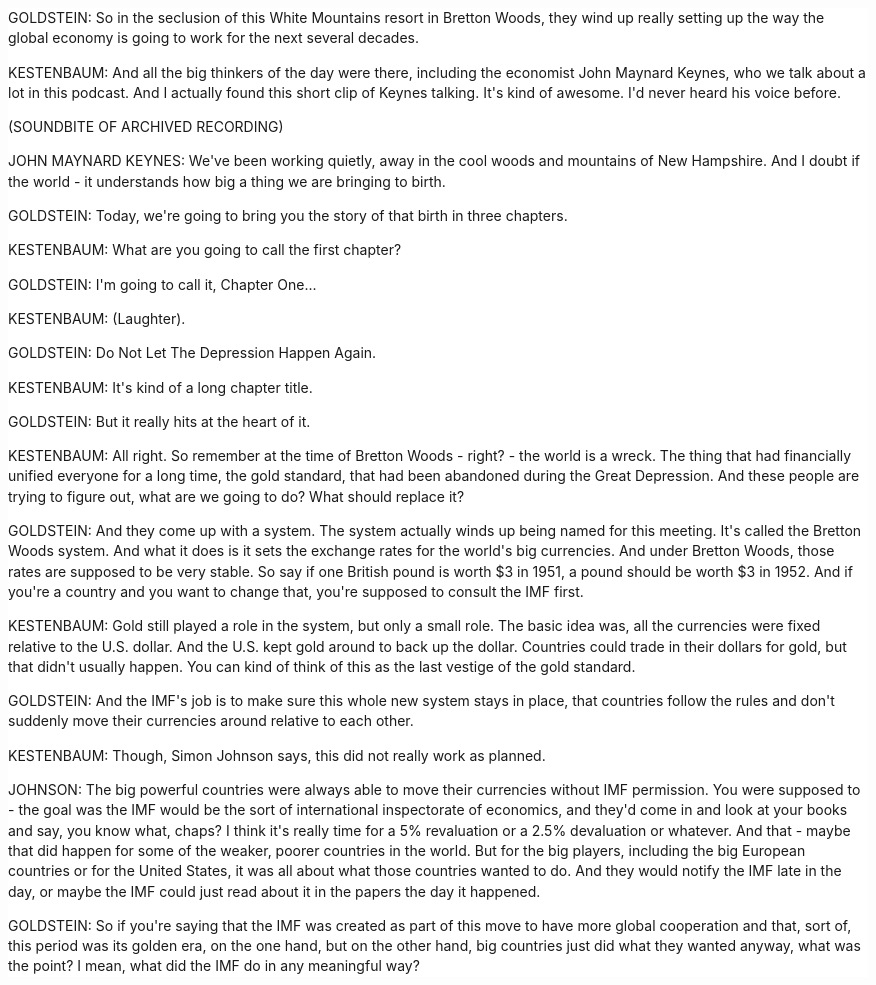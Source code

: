 GOLDSTEIN: So in the seclusion of this White Mountains resort in Bretton Woods, they wind up really setting up the way the global economy is going to work for the next several decades.

KESTENBAUM: And all the big thinkers of the day were there, including the economist John Maynard Keynes, who we talk about a lot in this podcast. And I actually found this short clip of Keynes talking. It's kind of awesome. I'd never heard his voice before.

(SOUNDBITE OF ARCHIVED RECORDING)

JOHN MAYNARD KEYNES: We've been working quietly, away in the cool woods and mountains of New Hampshire. And I doubt if the world - it understands how big a thing we are bringing to birth.

GOLDSTEIN: Today, we're going to bring you the story of that birth in three chapters.

KESTENBAUM: What are you going to call the first chapter?

GOLDSTEIN: I'm going to call it, Chapter One...

KESTENBAUM: (Laughter).

GOLDSTEIN: Do Not Let The Depression Happen Again.

KESTENBAUM: It's kind of a long chapter title.

GOLDSTEIN: But it really hits at the heart of it.

KESTENBAUM: All right. So remember at the time of Bretton Woods - right? - the world is a wreck. The thing that had financially unified everyone for a long time, the gold standard, that had been abandoned during the Great Depression. And these people are trying to figure out, what are we going to do? What should replace it?

GOLDSTEIN: And they come up with a system. The system actually winds up being named for this meeting. It's called the Bretton Woods system. And what it does is it sets the exchange rates for the world's big currencies. And under Bretton Woods, those rates are supposed to be very stable. So say if one British pound is worth $3 in 1951, a pound should be worth $3 in 1952. And if you're a country and you want to change that, you're supposed to consult the IMF first.

KESTENBAUM: Gold still played a role in the system, but only a small role. The basic idea was, all the currencies were fixed relative to the U.S. dollar. And the U.S. kept gold around to back up the dollar. Countries could trade in their dollars for gold, but that didn't usually happen. You can kind of think of this as the last vestige of the gold standard.

GOLDSTEIN: And the IMF's job is to make sure this whole new system stays in place, that countries follow the rules and don't suddenly move their currencies around relative to each other.

KESTENBAUM: Though, Simon Johnson says, this did not really work as planned.

JOHNSON: The big powerful countries were always able to move their currencies without IMF permission. You were supposed to - the goal was the IMF would be the sort of international inspectorate of economics, and they'd come in and look at your books and say, you know what, chaps? I think it's really time for a 5% revaluation or a 2.5% devaluation or whatever. And that - maybe that did happen for some of the weaker, poorer countries in the world. But for the big players, including the big European countries or for the United States, it was all about what those countries wanted to do. And they would notify the IMF late in the day, or maybe the IMF could just read about it in the papers the day it happened.

GOLDSTEIN: So if you're saying that the IMF was created as part of this move to have more global cooperation and that, sort of, this period was its golden era, on the one hand, but on the other hand, big countries just did what they wanted anyway, what was the point? I mean, what did the IMF do in any meaningful way?
